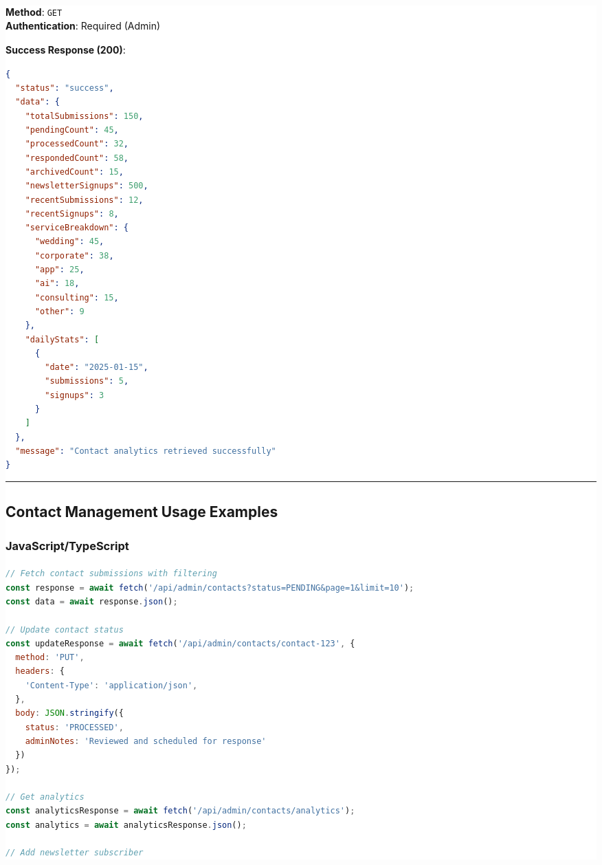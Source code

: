 **Method**: `GET`  
**Authentication**: Required (Admin)

**Success Response (200)**:
```json
{
  "status": "success",
  "data": {
    "totalSubmissions": 150,
    "pendingCount": 45,
    "processedCount": 32,
    "respondedCount": 58,
    "archivedCount": 15,
    "newsletterSignups": 500,
    "recentSubmissions": 12,
    "recentSignups": 8,
    "serviceBreakdown": {
      "wedding": 45,
      "corporate": 38,
      "app": 25,
      "ai": 18,
      "consulting": 15,
      "other": 9
    },
    "dailyStats": [
      {
        "date": "2025-01-15",
        "submissions": 5,
        "signups": 3
      }
    ]
  },
  "message": "Contact analytics retrieved successfully"
}
```

---

## Contact Management Usage Examples

### JavaScript/TypeScript

```javascript
// Fetch contact submissions with filtering
const response = await fetch('/api/admin/contacts?status=PENDING&page=1&limit=10');
const data = await response.json();

// Update contact status
const updateResponse = await fetch('/api/admin/contacts/contact-123', {
  method: 'PUT',
  headers: {
    'Content-Type': 'application/json',
  },
  body: JSON.stringify({
    status: 'PROCESSED',
    adminNotes: 'Reviewed and scheduled for response'
  })
});

// Get analytics
const analyticsResponse = await fetch('/api/admin/contacts/analytics');
const analytics = await analyticsResponse.json();

// Add newsletter subscriber
```